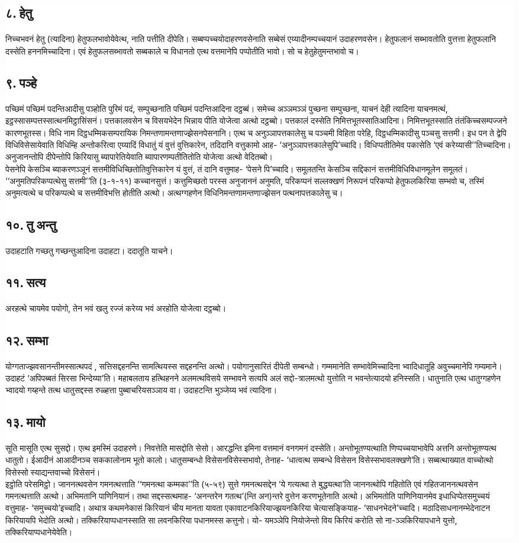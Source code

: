 
## ८. हेतु

निच्चभवनं हेतु (त्यादिना) हेतुफलभावोयेवेत्थ, नाति पत्तीति दीपेति। सब्बप्पच्चयोदाहरणवसेनाति सब्बेसं एय्यादीनम्पच्चयानं उदाहरणवसेन। हेतुफलानं सब्भावतोति वुत्तत्ता हेतुफलानि दस्सेति हननमिच्चादिना। एवं हेतुफलसब्भावतो सब्बकाले च विधानतो एत्थ वत्तमानेपि पप्पोतीति भावो। सो च हेतुहेतुमन्तभावो च।  


## ९. पञ्हे

पच्छिमं पच्छिमं पदन्तिआदीसु पञ्होति पुरिमं पदं, सम्पुच्छनाति पच्छिमं पदन्तिआदिना दट्ठब्बं। समेच्च अञ्ञमञ्ञं पुच्छना सम्पुच्छना, याचनं देही त्यादिना याचनमत्थं, इट्ठस्सासम्पत्तस्सात्थनमिट्ठासिंसनं। पत्तकालवसेन च विसयभेदेन भिन्नाय पीति योजेत्वा अत्थो दट्ठब्बो। पत्तकालं दस्सेति निमित्तभूतस्सातिआदिना। निमित्तभूतस्साति तंतंकिच्चसम्पज्जने कारणभूतस्स। विधि नाम दिट्ठधम्मिकसम्परायिक निमन्तणामन्तणाज्झेसनपेसनानि। एत्थ च अनुञ्ञापत्तकालेसु च पञ्चमी विहिता परेहि, दिट्ठधम्मिकादीसु पञ्चसु सत्तमी। इध पन ते द्वेपि विधिविसेसायेवाति विधिम्हि अन्तोकरित्वा एय्यादिं विधातुं यं वुत्तं वुत्तिकारेन, तदिदानि वत्तुकामो आह- ‘अनुञ्ञापत्तकालेसुपि’च्चादि। विधिप्पतीतिमेव पकासेति ‘एवं करेय्यासी’’तिच्चादिना। अनुजानन्तोपि दीपेन्तोपि किरियासु ब्यापारेतियेवाति ब्यापारणम्पतीतितोति योजेत्वा अत्थो वेदितब्बो।  
पेसनेपि केसञ्चि ब्याकरणञ्ञूनं सत्तमीविधिच्छितोतिवुत्तिकारेन यं वुत्तं, तं दानि वत्तुमाह- ‘पेसने पि’च्चादि। समूलतन्ति केसञ्चि सद्दिकानं सत्तमीविधिविधानमूलेन समूलतं। ‘‘अनुमतिपरिकप्पत्थेसु सत्तमी’’ति (३-१-११) कच्चानसुत्तं। कत्तुमिच्छतो परस्स अनुजाननं अनुमति, परिकप्पनं सल्लक्खणं निरूपनं परिकप्पो हेतुफलकिरिया सम्भवो च, तस्मिं अनुमत्यत्थे च परिकप्पत्थे च सत्तमीविभत्ति होतीति अत्थो। अत्थग्गहणेन विधिनिमन्तणामन्तणाज्झेसन पत्थनापत्तकालेसु च।  


## १०. तु अन्तु

उदाहटाति गच्छतु गच्छन्तुआदिना उदाहटा। ददातूति याचने।  


## ११. सत्य

अरहत्थे चायमेव पयोगो, तेन भवं खलु रज्जं करेय्य भवं अरहोति योजेत्वा दट्ठब्बो।  


## १२. सम्भा

योग्गताज्झवसानन्तीमस्सात्थपदं , सत्तिसद्दहनन्ति सामत्थियस्स सद्दहनन्ति अत्थो। पयोगानुसारितं दीपेती सम्बन्धो। गम्ममानेति सम्भावेमिच्चादिना भ्वादिधातूहि अवुच्चमानेपि गम्यमाने। उदाहटं ‘अपिपब्बतं सिरसा भिन्देय्या’ति। महाबलताय हत्थिहनने अलमत्थविसये सम्भावने सत्यपि अलं सद्दो-त्रालमत्थो युत्तोति न भवन्तेत्यादयो हनिस्सति। धातुनाति एत्थ धातुग्गहणेन भ्वादयो गय्हन्ते तत्थ धातुसद्दस्स रुळ्हत्ता पुब्बाचरियसञ्ञाय वा। उदाहटन्ति भुञ्जेय्य भवं त्यादिना।  


## १३. मायो

सूति मासूति एत्थ सुसद्दो। एत्थ इमस्मिं उदाहरणे। निवत्तेति मासद्दोति सेसो। आरद्धन्ति इमिना वत्तमानं वनगमनं दस्सेति। अन्तोभूतण्यत्थाति णिप्पच्चयाभावेपि अत्तनि अन्तोभूतण्यत्थ धातुतो। ईआदीनं आआदीनञ्च सककालोनाम भूतो कालो। धातुसम्बन्धो विसेसनविसेस्सभावो, तेनाह- ‘धात्वत्थ सम्बन्धे विसेसन विसेस्सभावलक्खणे’ति। सब्बत्थाख्यात वाच्चोत्थो विसेस्सो स्याद्यन्तवाच्चो विसेसनं।  
इट्ठोति परेसमिट्ठो। जाननत्थवसेन गमनत्थत्ताति ‘‘गमनत्था कम्मका’’ति (५-५९) सुत्ते गमनत्थसद्देन ‘ये गत्यत्था ते बुद्ध्यत्था’ति जाननत्थोपि गहितोति एवं गहितजाननत्थवसेन गमनत्थत्ताति अत्थो। अभिमतानि पाणिनियानं। तथा सद्दस्सत्थमाह- ‘अनन्तरेन गतत्थ’(न्ति अन)न्तरे वुत्तेन करणभूतेनाति अत्थो। अभिमतोति पाणिनियानमेव इधाधिप्पेतसमुच्चयं वत्तुमाह- ‘समुच्चयो’इच्चादि। अथात्र कथमनेकासं किरियानं चीय मानता यावता एकावाटनकिरियाज्झयनकिरिया चेत्यासङ्कियाह- ‘साधनभेदने’च्चादि। मठादिसाधनानम्भेदेनाटन किरियायपि भेदोति अत्थो। तक्किरियाप्पधानस्साति सा लवनकिरिया पधानमस्स कत्तुनो। यो- यमञ्ञेपि नियोजेन्तो विय किरियं करोति सो ना-ञ्ञकिरियापधाने युत्तो, तक्किरियाप्पधानेयेवेति।  
